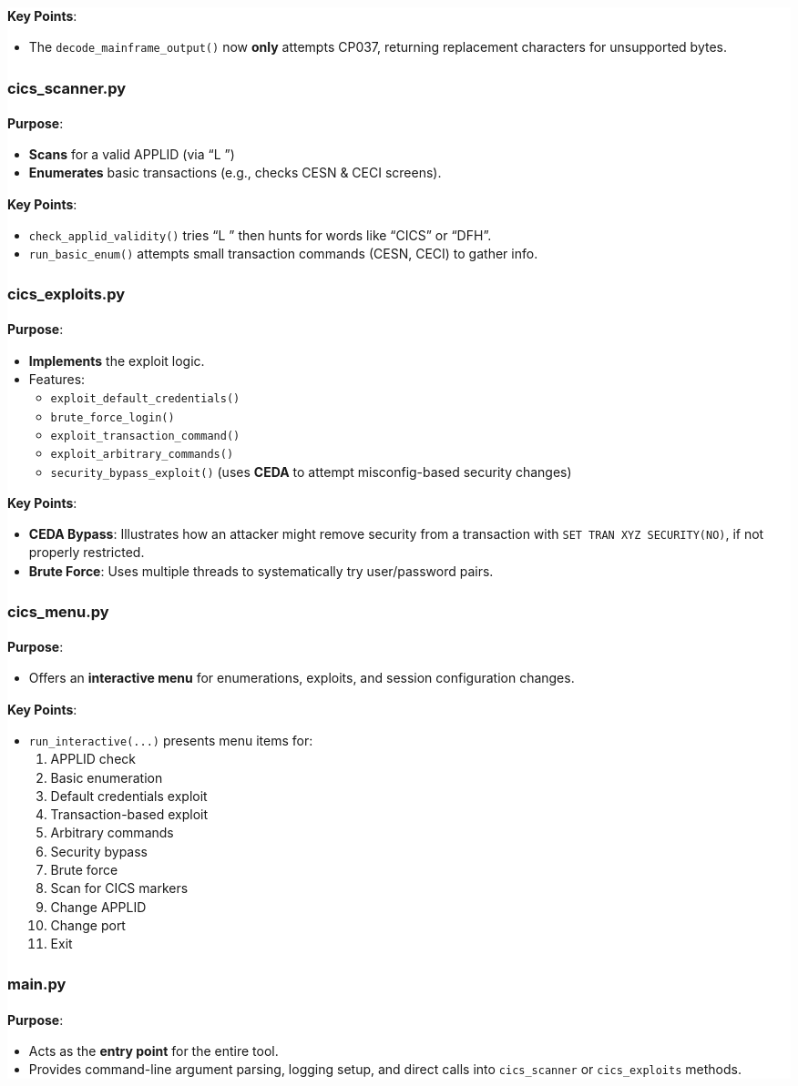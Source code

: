 **Key Points**:  
- The `decode_mainframe_output()` now **only** attempts CP037, returning replacement characters for unsupported bytes.  

### cics_scanner.py
**Purpose**:  
- **Scans** for a valid APPLID (via “L <applid>”)  
- **Enumerates** basic transactions (e.g., checks CESN & CECI screens).  

**Key Points**:  
- `check_applid_validity()` tries “L <applid>” then hunts for words like “CICS” or “DFH”.  
- `run_basic_enum()` attempts small transaction commands (CESN, CECI) to gather info.  

### cics_exploits.py
**Purpose**:  
- **Implements** the exploit logic.  
- Features:  
  - `exploit_default_credentials()`  
  - `brute_force_login()`  
  - `exploit_transaction_command()`  
  - `exploit_arbitrary_commands()`  
  - `security_bypass_exploit()` (uses **CEDA** to attempt misconfig-based security changes)  

**Key Points**:  
- **CEDA Bypass**: Illustrates how an attacker might remove security from a transaction with `SET TRAN XYZ SECURITY(NO)`, if not properly restricted.  
- **Brute Force**: Uses multiple threads to systematically try user/password pairs.  

### cics_menu.py
**Purpose**:  
- Offers an **interactive menu** for enumerations, exploits, and session configuration changes.  

**Key Points**:  
- `run_interactive(...)` presents menu items for:  
  1. APPLID check  
  2. Basic enumeration  
  3. Default credentials exploit  
  4. Transaction-based exploit  
  5. Arbitrary commands  
  6. Security bypass  
  7. Brute force  
  8. Scan for CICS markers  
  9. Change APPLID  
  10. Change port  
  11. Exit  

### main.py
**Purpose**:  
- Acts as the **entry point** for the entire tool.  
- Provides command-line argument parsing, logging setup, and direct calls into `cics_scanner` or `cics_exploits` methods.  
